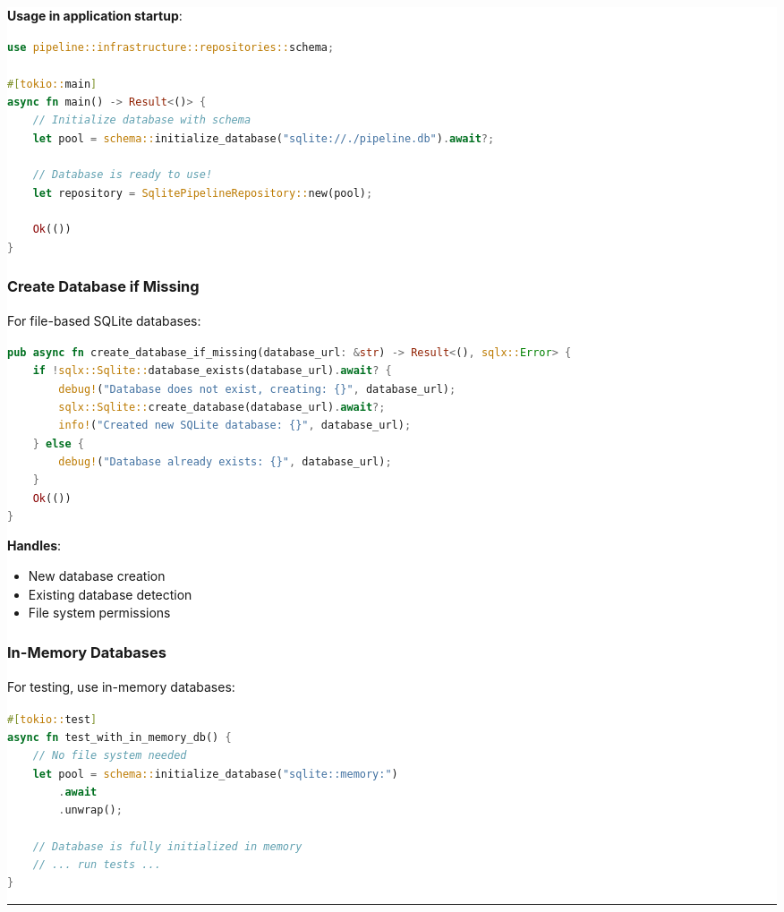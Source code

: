 **Usage in application startup**:

```rust
use pipeline::infrastructure::repositories::schema;

#[tokio::main]
async fn main() -> Result<()> {
    // Initialize database with schema
    let pool = schema::initialize_database("sqlite://./pipeline.db").await?;

    // Database is ready to use!
    let repository = SqlitePipelineRepository::new(pool);

    Ok(())
}
```

### Create Database if Missing

For file-based SQLite databases:

```rust
pub async fn create_database_if_missing(database_url: &str) -> Result<(), sqlx::Error> {
    if !sqlx::Sqlite::database_exists(database_url).await? {
        debug!("Database does not exist, creating: {}", database_url);
        sqlx::Sqlite::create_database(database_url).await?;
        info!("Created new SQLite database: {}", database_url);
    } else {
        debug!("Database already exists: {}", database_url);
    }
    Ok(())
}
```

**Handles**:
- New database creation
- Existing database detection
- File system permissions

### In-Memory Databases

For testing, use in-memory databases:

```rust
#[tokio::test]
async fn test_with_in_memory_db() {
    // No file system needed
    let pool = schema::initialize_database("sqlite::memory:")
        .await
        .unwrap();

    // Database is fully initialized in memory
    // ... run tests ...
}
```

---